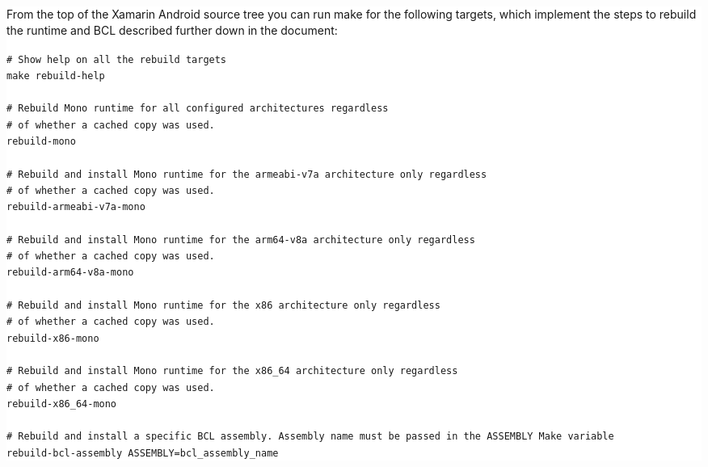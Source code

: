 From the top of the Xamarin Android source tree you can run make for the following
targets, which implement the steps to rebuild the runtime and BCL described further
down in the document:

    # Show help on all the rebuild targets
    make rebuild-help

    # Rebuild Mono runtime for all configured architectures regardless
    # of whether a cached copy was used.
    rebuild-mono

    # Rebuild and install Mono runtime for the armeabi-v7a architecture only regardless
    # of whether a cached copy was used.
    rebuild-armeabi-v7a-mono

    # Rebuild and install Mono runtime for the arm64-v8a architecture only regardless
    # of whether a cached copy was used.
    rebuild-arm64-v8a-mono

    # Rebuild and install Mono runtime for the x86 architecture only regardless
    # of whether a cached copy was used.
    rebuild-x86-mono

    # Rebuild and install Mono runtime for the x86_64 architecture only regardless
    # of whether a cached copy was used.
    rebuild-x86_64-mono

    # Rebuild and install a specific BCL assembly. Assembly name must be passed in the ASSEMBLY Make variable
    rebuild-bcl-assembly ASSEMBLY=bcl_assembly_name
